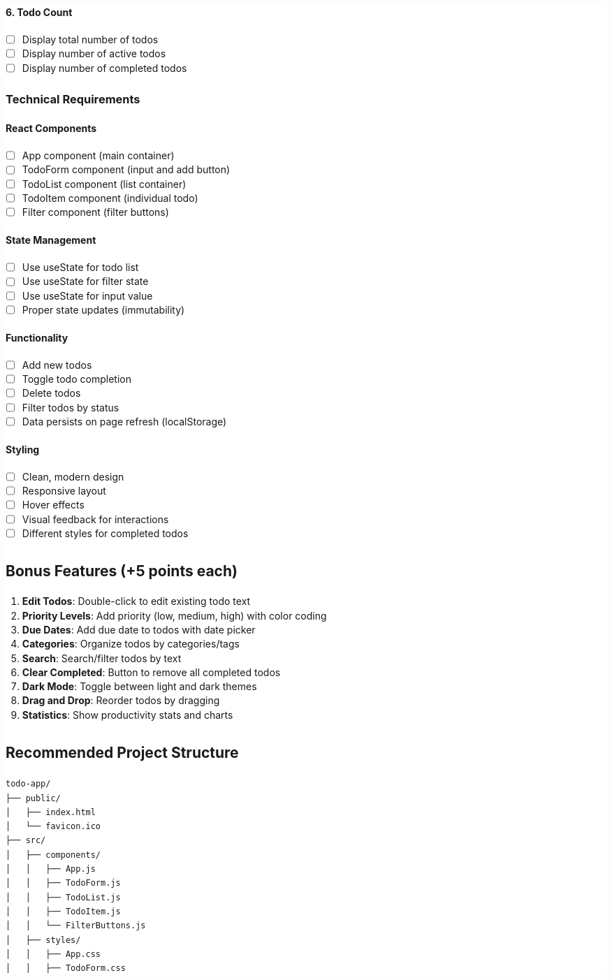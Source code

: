 #### 6. Todo Count
- [ ] Display total number of todos
- [ ] Display number of active todos
- [ ] Display number of completed todos

### Technical Requirements

#### React Components
- [ ] App component (main container)
- [ ] TodoForm component (input and add button)
- [ ] TodoList component (list container)
- [ ] TodoItem component (individual todo)
- [ ] Filter component (filter buttons)

#### State Management
- [ ] Use useState for todo list
- [ ] Use useState for filter state
- [ ] Use useState for input value
- [ ] Proper state updates (immutability)

#### Functionality
- [ ] Add new todos
- [ ] Toggle todo completion
- [ ] Delete todos
- [ ] Filter todos by status
- [ ] Data persists on page refresh (localStorage)

#### Styling
- [ ] Clean, modern design
- [ ] Responsive layout
- [ ] Hover effects
- [ ] Visual feedback for interactions
- [ ] Different styles for completed todos

## Bonus Features (+5 points each)

1. **Edit Todos**: Double-click to edit existing todo text
2. **Priority Levels**: Add priority (low, medium, high) with color coding
3. **Due Dates**: Add due date to todos with date picker
4. **Categories**: Organize todos by categories/tags
5. **Search**: Search/filter todos by text
6. **Clear Completed**: Button to remove all completed todos
7. **Dark Mode**: Toggle between light and dark themes
8. **Drag and Drop**: Reorder todos by dragging
9. **Statistics**: Show productivity stats and charts

## Recommended Project Structure

```
todo-app/
├── public/
│   ├── index.html
│   └── favicon.ico
├── src/
│   ├── components/
│   │   ├── App.js
│   │   ├── TodoForm.js
│   │   ├── TodoList.js
│   │   ├── TodoItem.js
│   │   └── FilterButtons.js
│   ├── styles/
│   │   ├── App.css
│   │   ├── TodoForm.css
```
